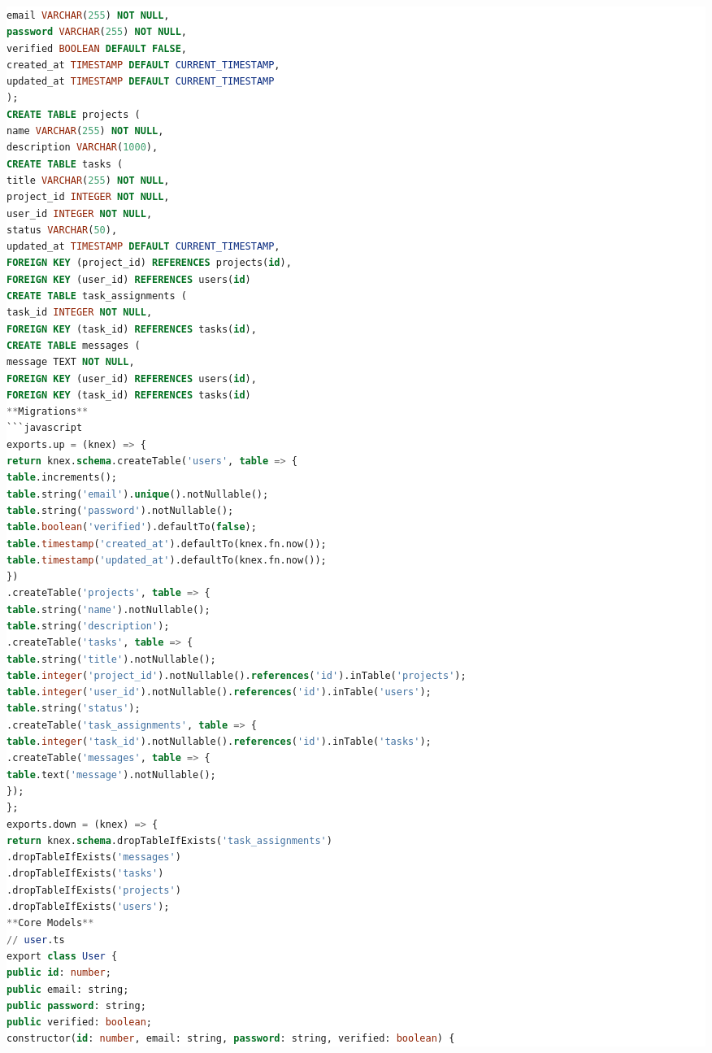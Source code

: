 ```sql
email VARCHAR(255) NOT NULL,
password VARCHAR(255) NOT NULL,
verified BOOLEAN DEFAULT FALSE,
created_at TIMESTAMP DEFAULT CURRENT_TIMESTAMP,
updated_at TIMESTAMP DEFAULT CURRENT_TIMESTAMP
);
CREATE TABLE projects (
name VARCHAR(255) NOT NULL,
description VARCHAR(1000),
CREATE TABLE tasks (
title VARCHAR(255) NOT NULL,
project_id INTEGER NOT NULL,
user_id INTEGER NOT NULL,
status VARCHAR(50),
updated_at TIMESTAMP DEFAULT CURRENT_TIMESTAMP,
FOREIGN KEY (project_id) REFERENCES projects(id),
FOREIGN KEY (user_id) REFERENCES users(id)
CREATE TABLE task_assignments (
task_id INTEGER NOT NULL,
FOREIGN KEY (task_id) REFERENCES tasks(id),
CREATE TABLE messages (
message TEXT NOT NULL,
FOREIGN KEY (user_id) REFERENCES users(id),
FOREIGN KEY (task_id) REFERENCES tasks(id)
**Migrations**
```javascript
exports.up = (knex) => {
return knex.schema.createTable('users', table => {
table.increments();
table.string('email').unique().notNullable();
table.string('password').notNullable();
table.boolean('verified').defaultTo(false);
table.timestamp('created_at').defaultTo(knex.fn.now());
table.timestamp('updated_at').defaultTo(knex.fn.now());
})
.createTable('projects', table => {
table.string('name').notNullable();
table.string('description');
.createTable('tasks', table => {
table.string('title').notNullable();
table.integer('project_id').notNullable().references('id').inTable('projects');
table.integer('user_id').notNullable().references('id').inTable('users');
table.string('status');
.createTable('task_assignments', table => {
table.integer('task_id').notNullable().references('id').inTable('tasks');
.createTable('messages', table => {
table.text('message').notNullable();
});
};
exports.down = (knex) => {
return knex.schema.dropTableIfExists('task_assignments')
.dropTableIfExists('messages')
.dropTableIfExists('tasks')
.dropTableIfExists('projects')
.dropTableIfExists('users');
**Core Models**
// user.ts
export class User {
public id: number;
public email: string;
public password: string;
public verified: boolean;
constructor(id: number, email: string, password: string, verified: boolean) {
```
